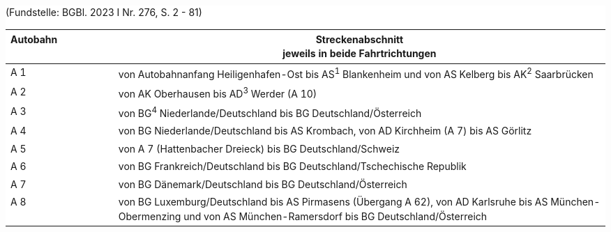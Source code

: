 <div>

<div class="jnhtml">

<div>

<div class="jurAbsatz">

<div class="kommentar_Fundstelle">

(Fundstelle: BGBl. 2023 I Nr. 276, S. 2 - 81)

</div>

</div>

  
  

<div class="jurAbsatz">

<table>
<colgroup>
<col style="width: 18%" />
<col style="width: 82%" />
</colgroup>
<thead>
<tr class="header">
<th style="text-align: left;">Autobahn</th>
<th>Streckenabschnitt<br />
jeweils in beide Fahrtrichtungen</th>
</tr>
</thead>
<tbody>
<tr class="odd">
<td style="text-align: left;">A 1</td>
<td>von Autobahnanfang Heiligenhafen-Ost bis AS<sup>1</sup> Blankenheim und von AS Kelberg bis AK<sup>2</sup> Saarbrücken</td>
</tr>
<tr class="even">
<td style="text-align: left;">A 2</td>
<td>von AK Oberhausen bis AD<sup>3</sup> Werder (A 10)</td>
</tr>
<tr class="odd">
<td style="text-align: left;">A 3</td>
<td>von BG<sup>4</sup> Niederlande/Deutschland bis BG Deutschland/Österreich</td>
</tr>
<tr class="even">
<td style="text-align: left;">A 4</td>
<td>von BG Niederlande/Deutschland bis AS Krombach, von AD Kirchheim (A 7) bis AS Görlitz</td>
</tr>
<tr class="odd">
<td style="text-align: left;">A 5</td>
<td>von A 7 (Hattenbacher Dreieck) bis BG Deutschland/Schweiz</td>
</tr>
<tr class="even">
<td style="text-align: left;">A 6</td>
<td>von BG Frankreich/Deutschland bis BG Deutschland/Tschechische Republik</td>
</tr>
<tr class="odd">
<td style="text-align: left;">A 7</td>
<td>von BG Dänemark/Deutschland bis BG Deutschland/Österreich</td>
</tr>
<tr class="even">
<td style="text-align: left;">A 8</td>
<td>von BG Luxemburg/Deutschland bis AS Pirmasens (Übergang A 62), von AD Karlsruhe bis AS München-Obermenzing und von AS München-Ramersdorf bis BG Deutschland/Österreich</td>
</tr>
<tr class="odd">